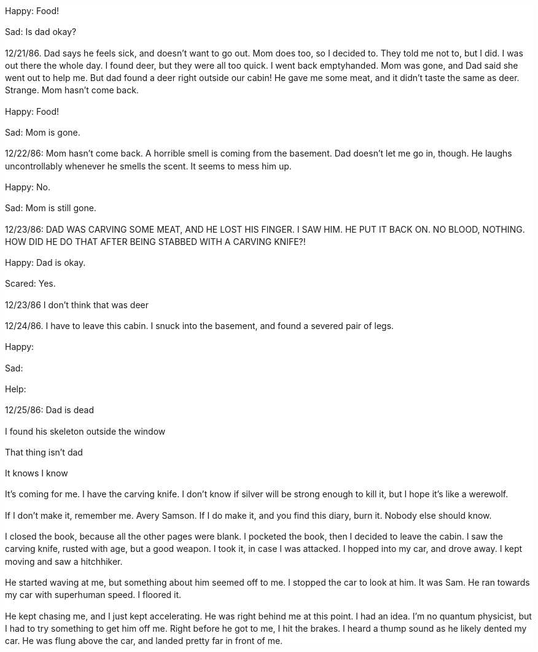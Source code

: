 Happy: Food!

Sad: Is dad okay?

12/21/86. Dad says he feels sick, and doesn’t want to go out. Mom does too, so I decided to. They told me not to, but I did. I was out there the whole day. I found deer, but they were all too quick. I went back emptyhanded. Mom was gone, and Dad said she went out to help me. But dad found a deer right outside our cabin! He gave me some meat, and it didn’t taste the same as deer. Strange. Mom hasn’t come back.

Happy: Food!

Sad: Mom is gone.

12/22/86: Mom hasn’t come back. A horrible smell is coming from the basement. Dad doesn’t let me go in, though. He laughs uncontrollably whenever he smells the scent. It seems to mess him up.

Happy: No.

Sad: Mom is still gone.

12/23/86: DAD WAS CARVING SOME MEAT, AND HE LOST HIS FINGER. I SAW HIM. HE PUT IT BACK ON. NO BLOOD, NOTHING. HOW DID HE DO THAT AFTER BEING STABBED WITH A CARVING KNIFE?!

Happy: Dad is okay.

Scared: Yes.

12/23/86 I don’t think that was deer

12/24/86. I have to leave this cabin. I snuck into the basement, and found a severed pair of legs. 

Happy:

Sad:

Help:

12/25/86: Dad is dead

I found his skeleton outside the window

That thing isn’t dad

It knows I know

It’s coming for me. I have the carving knife. I don’t know if silver will be strong enough to kill it, but I hope it’s like a werewolf.

If I don’t make it, remember me. Avery Samson. If I do make it, and you find this diary, burn it. Nobody else should know.

I closed the book, because all the other pages were blank. I pocketed the book, then I decided to leave the cabin. I saw the carving knife, rusted with age, but a good weapon. I took it, in case I was attacked. I hopped into my car, and drove away. I kept moving and saw a hitchhiker.

He started waving at me, but something about him seemed off to me. I stopped the car to look at him. It was Sam. He ran towards my car with superhuman speed. I floored it.

He kept chasing me, and I just kept accelerating. He was right behind me at this point. I had an idea. I’m no quantum physicist, but I had to try something to get him off me. Right before he got to me, I hit the brakes. I heard a thump sound as he likely dented my car. He was flung above the car, and landed pretty far in front of me.
